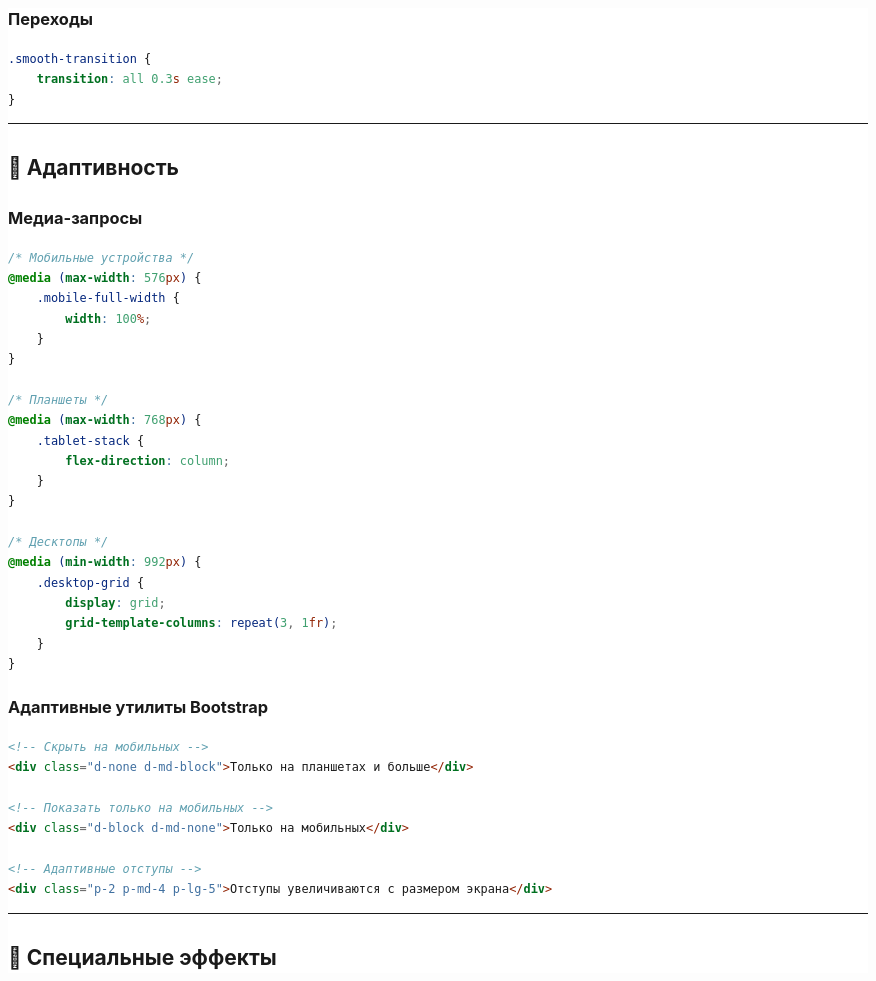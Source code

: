 ### Переходы
```css
.smooth-transition {
    transition: all 0.3s ease;
}
```

---

## 📱 Адаптивность

### Медиа-запросы
```css
/* Мобильные устройства */
@media (max-width: 576px) {
    .mobile-full-width {
        width: 100%;
    }
}

/* Планшеты */
@media (max-width: 768px) {
    .tablet-stack {
        flex-direction: column;
    }
}

/* Десктопы */
@media (min-width: 992px) {
    .desktop-grid {
        display: grid;
        grid-template-columns: repeat(3, 1fr);
    }
}
```

### Адаптивные утилиты Bootstrap
```html
<!-- Скрыть на мобильных -->
<div class="d-none d-md-block">Только на планшетах и больше</div>

<!-- Показать только на мобильных -->
<div class="d-block d-md-none">Только на мобильных</div>

<!-- Адаптивные отступы -->
<div class="p-2 p-md-4 p-lg-5">Отступы увеличиваются с размером экрана</div>
```

---

## 🎪 Специальные эффекты
